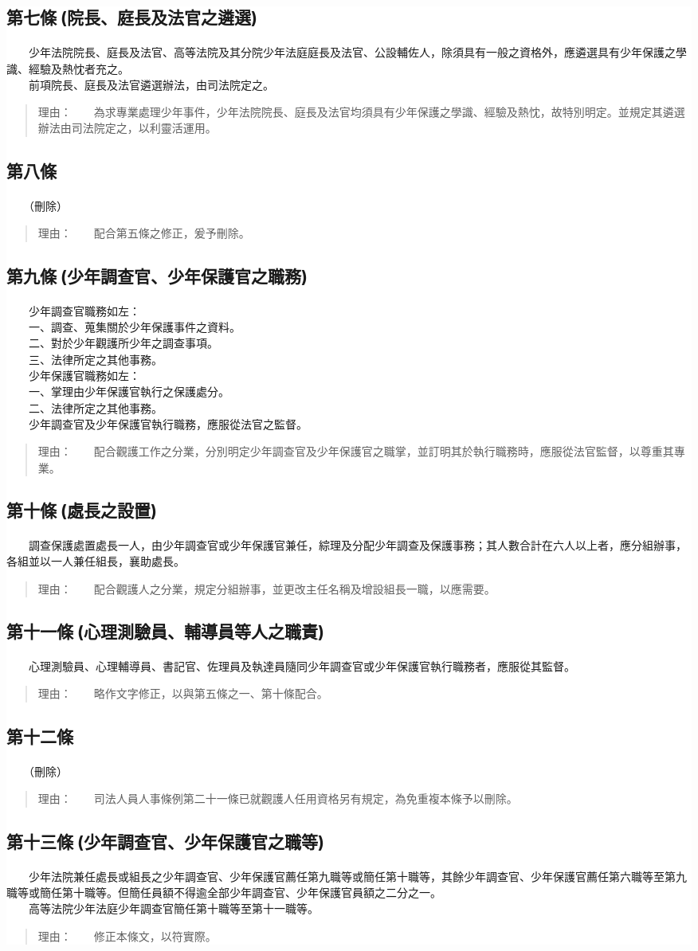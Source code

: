 

第七條 (院長、庭長及法官之遴選)
-------------------------------
　　少年法院院長、庭長及法官、高等法院及其分院少年法庭庭長及法官、公設輔佐人，除須具有一般之資格外，應遴選具有少年保護之學識、經驗及熱忱者充之。  
　　前項院長、庭長及法官遴選辦法，由司法院定之。  
> 理由：　　為求專業處理少年事件，少年法院院長、庭長及法官均須具有少年保護之學識、經驗及熱忱，故特別明定。並規定其遴選辦法由司法院定之，以利靈活運用。



第八條 
-------
　　（刪除）  
> 理由：　　配合第五條之修正，爰予刪除。



第九條 (少年調查官、少年保護官之職務)
-------------------------------------
　　少年調查官職務如左：  
　　一、調查、蒐集關於少年保護事件之資料。  
　　二、對於少年觀護所少年之調查事項。  
　　三、法律所定之其他事務。  
　　少年保護官職務如左：  
　　一、掌理由少年保護官執行之保護處分。  
　　二、法律所定之其他事務。  
　　少年調查官及少年保護官執行職務，應服從法官之監督。  
> 理由：　　配合觀護工作之分業，分別明定少年調查官及少年保護官之職掌，並訂明其於執行職務時，應服從法官監督，以尊重其專業。



第十條 (處長之設置)
-------------------
　　調查保護處置處長一人，由少年調查官或少年保護官兼任，綜理及分配少年調查及保護事務；其人數合計在六人以上者，應分組辦事，各組並以一人兼任組長，襄助處長。  
> 理由：　　配合觀護人之分業，規定分組辦事，並更改主任名稱及增設組長一職，以應需要。



第十一條 (心理測驗員、輔導員等人之職責)
---------------------------------------
　　心理測驗員、心理輔導員、書記官、佐理員及執達員隨同少年調查官或少年保護官執行職務者，應服從其監督。  
> 理由：　　略作文字修正，以與第五條之一、第十條配合。



第十二條 
---------
　　（刪除）  
> 理由：　　司法人員人事條例第二十一條已就觀護人任用資格另有規定，為免重複本條予以刪除。



第十三條 (少年調查官、少年保護官之職等)
---------------------------------------
　　少年法院兼任處長或組長之少年調查官、少年保護官薦任第九職等或簡任第十職等，其餘少年調查官、少年保護官薦任第六職等至第九職等或簡任第十職等。但簡任員額不得逾全部少年調查官、少年保護官員額之二分之一。  
　　高等法院少年法庭少年調查官簡任第十職等至第十一職等。  
> 理由：　　修正本條文，以符實際。


